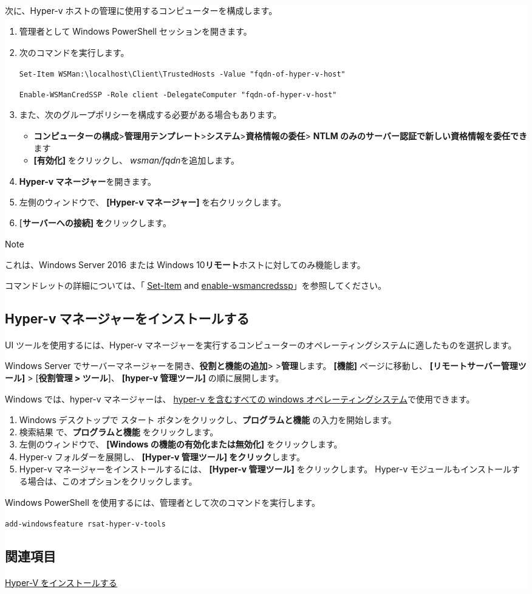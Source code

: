 次に、Hyper-v ホストの管理に使用するコンピューターを構成します。

1. 管理者として Windows PowerShell セッションを開きます。
1. 次のコマンドを実行します。

     ```
     Set-Item WSMan:\localhost\Client\TrustedHosts -Value "fqdn-of-hyper-v-host"
     ```
     ```
     Enable-WSManCredSSP -Role client -DelegateComputer "fqdn-of-hyper-v-host"
     ```
1. また、次のグループポリシーを構成する必要がある場合もあります。 
    * **コンピューターの構成**\>**管理用テンプレート**\>**システム**\>**資格情報の委任**\> **NTLM のみのサーバー認証で新しい資格情報を委任でき**ます
    * **[有効化]** をクリックし、 *wsman/fqdn*を追加します。
1. **Hyper-v マネージャー**を開きます。
1. 左側のウィンドウで、 **[Hyper-v マネージャー]** を右クリックします。
1. [**サーバーへの接続] を**クリックします。

>[!NOTE]
> これは、Windows Server 2016 または Windows 10**リモート**ホストに対してのみ機能します。

コマンドレットの詳細については、「 [Set-Item](https://msdn.microsoft.com/powershell/reference/5.1/microsoft.powershell.management/set-item) and [enable-wsmancredssp](https://technet.microsoft.com/library/hh849872.aspx)」を参照してください。

## <a name="install-hyper-v-manager"></a>Hyper-v マネージャーをインストールする

UI ツールを使用するには、Hyper-v マネージャーを実行するコンピューターのオペレーティングシステムに適したものを選択します。

Windows Server でサーバーマネージャーを開き、**役割と機能の追加**\> \>**管理**します。 **[機能]** ページに移動し、 **[リモートサーバー管理ツール]** \> [**役割管理 \> ツール**]、 **[hyper-v 管理ツール]** の順に展開します。 

Windows では、hyper-v マネージャーは、 [hyper-v を含むすべての windows オペレーティングシステム](https://msdn.microsoft.com/virtualization/hyperv_on_windows/quick_start/walkthrough_compatibility)で使用できます。

1. Windows デスクトップで スタート ボタンをクリックし、**プログラムと機能** の入力を開始します。 
1. 検索結果 で、**プログラムと機能** をクリックします。
1. 左側のウィンドウで、 **[Windows の機能の有効化または無効化]** をクリックします。
1. Hyper-v フォルダーを展開し、 **[Hyper-v 管理ツール] をクリック**します。
1. Hyper-v マネージャーをインストールするには、 **[Hyper-v 管理ツール]** をクリックします。 Hyper-v モジュールもインストールする場合は、このオプションをクリックします。

Windows PowerShell を使用するには、管理者として次のコマンドを実行します。

```
add-windowsfeature rsat-hyper-v-tools
```

## <a name="see-also"></a>関連項目  
 
[Hyper-V をインストールする](../get-started/Install-the-Hyper-V-role-on-Windows-Server.md) 

